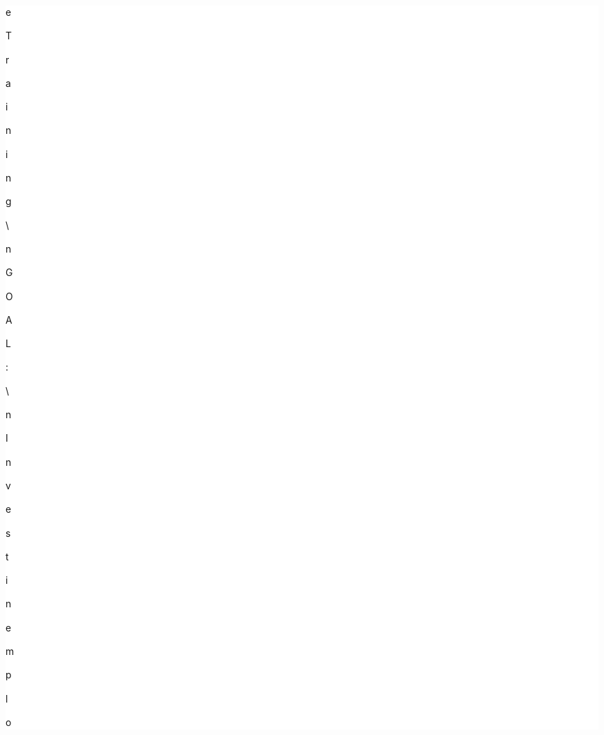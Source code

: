 e

 

T

r

a

i

n

i

n

g

\

n

G

O

A

L

:

\

n

I

n

v

e

s

t

 

i

n

 

e

m

p

l

o
